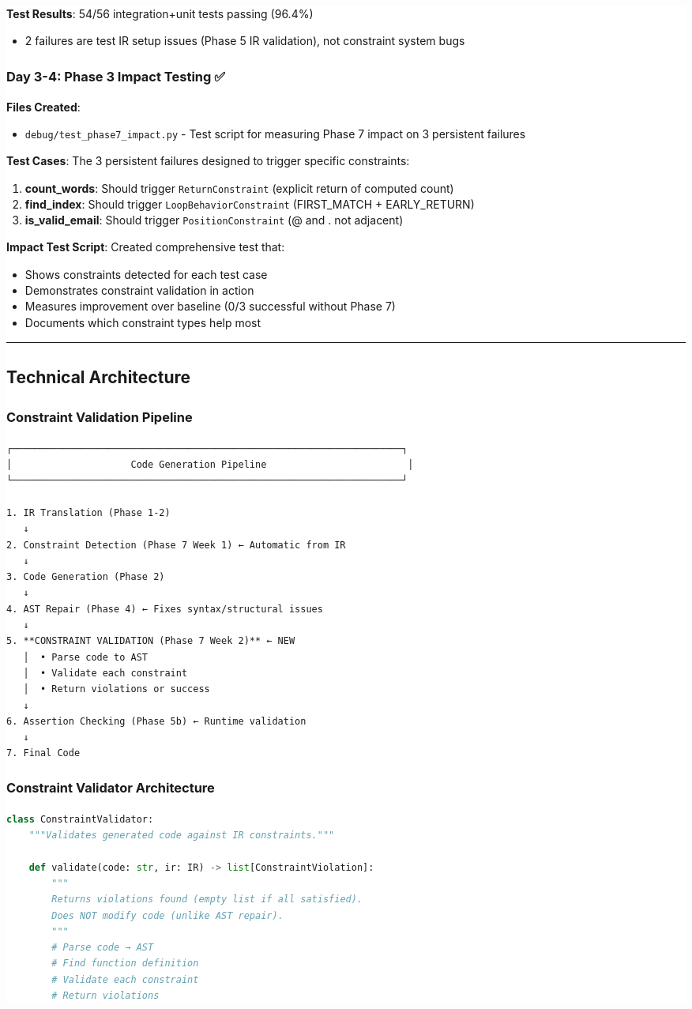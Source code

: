 **Test Results**: 54/56 integration+unit tests passing (96.4%)
- 2 failures are test IR setup issues (Phase 5 IR validation), not constraint system bugs

### Day 3-4: Phase 3 Impact Testing ✅
**Files Created**:
- `debug/test_phase7_impact.py` - Test script for measuring Phase 7 impact on 3 persistent failures

**Test Cases**: The 3 persistent failures designed to trigger specific constraints:
1. **count_words**: Should trigger `ReturnConstraint` (explicit return of computed count)
2. **find_index**: Should trigger `LoopBehaviorConstraint` (FIRST_MATCH + EARLY_RETURN)
3. **is_valid_email**: Should trigger `PositionConstraint` (@ and . not adjacent)

**Impact Test Script**: Created comprehensive test that:
- Shows constraints detected for each test case
- Demonstrates constraint validation in action
- Measures improvement over baseline (0/3 successful without Phase 7)
- Documents which constraint types help most

---

## Technical Architecture

### Constraint Validation Pipeline

```
┌─────────────────────────────────────────────────────────────────────┐
│                     Code Generation Pipeline                         │
└─────────────────────────────────────────────────────────────────────┘

1. IR Translation (Phase 1-2)
   ↓
2. Constraint Detection (Phase 7 Week 1) ← Automatic from IR
   ↓
3. Code Generation (Phase 2)
   ↓
4. AST Repair (Phase 4) ← Fixes syntax/structural issues
   ↓
5. **CONSTRAINT VALIDATION (Phase 7 Week 2)** ← NEW
   │  • Parse code to AST
   │  • Validate each constraint
   │  • Return violations or success
   ↓
6. Assertion Checking (Phase 5b) ← Runtime validation
   ↓
7. Final Code
```

### Constraint Validator Architecture

```python
class ConstraintValidator:
    """Validates generated code against IR constraints."""

    def validate(code: str, ir: IR) -> list[ConstraintViolation]:
        """
        Returns violations found (empty list if all satisfied).
        Does NOT modify code (unlike AST repair).
        """
        # Parse code → AST
        # Find function definition
        # Validate each constraint
        # Return violations
```
